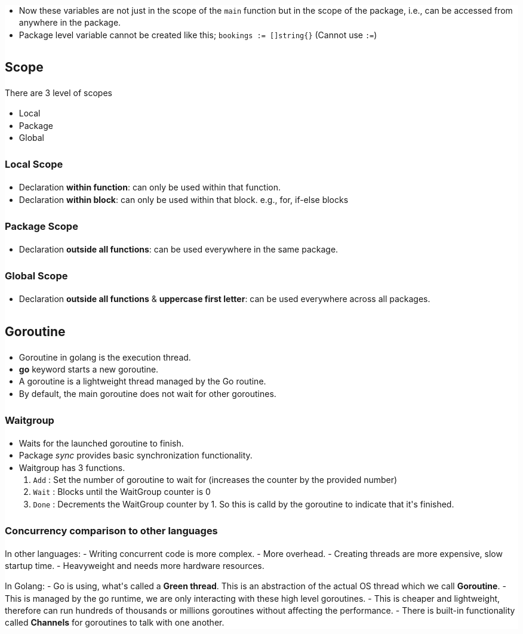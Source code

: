 - Now these variables are not just in the scope of the `main` function but in the scope of the package, i.e., can be accessed from anywhere in the package.
- Package level variable cannot be created like this;
	`bookings := []string{}` (Cannot use `:=`)

## Scope
There are 3 level of scopes
- Local
- Package
- Global

### Local Scope
- Declaration **within function**: can only be used within that function.
- Declaration **within block**: can only be used within that block. e.g., for, if-else blocks

### Package Scope
- Declaration **outside all functions**: can be used everywhere in the same package.

### Global Scope
- Declaration **outside all functions** & **uppercase first letter**: can be used everywhere across all packages.

## Goroutine

- Goroutine in golang is the execution thread.
- **go** keyword starts a new goroutine.
- A goroutine is a lightweight thread managed by the Go routine.
- By default, the main goroutine does not wait for other goroutines.

### Waitgroup
- Waits for the launched goroutine to finish.
- Package *sync* provides basic synchronization functionality.
- Waitgroup has 3 functions.
	1. `Add` : Set the number of goroutine to wait for (increases the counter by the provided number)
	2. `Wait` : Blocks until the WaitGroup counter is 0
	3. `Done` : Decrements the WaitGroup counter by 1. So this is calld by the goroutine to indicate that it's finished.

### Concurrency comparison to other languages
In other languages:
	- Writing concurrent code is more complex.
	- More overhead.
	- Creating threads are more expensive, slow startup time.
	- Heavyweight and needs more hardware resources.

In Golang:
	- Go is using, what's called a **Green thread**. This is an abstraction of the actual OS thread which we call **Goroutine**.
	- This is managed by the go runtime, we are only interacting with these high level goroutines.
	- This is cheaper and lightweight, therefore can run hundreds of thousands or millions goroutines without affecting the performance.
	- There is built-in functionality called **Channels** for goroutines to talk with one another.
